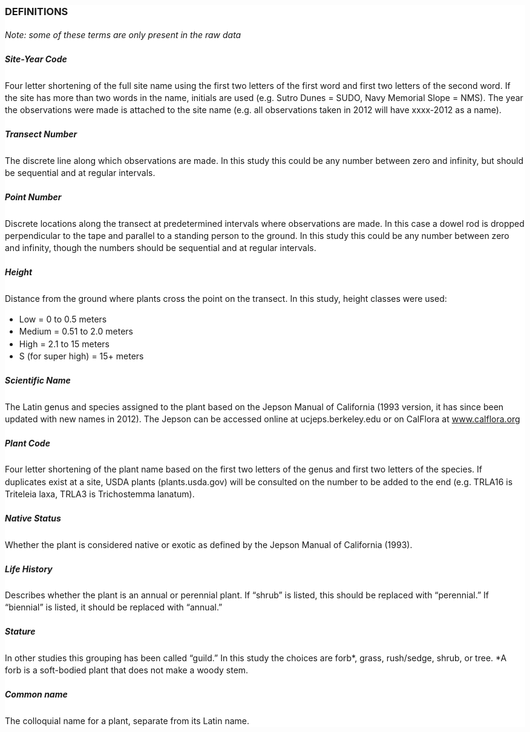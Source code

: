 ### DEFINITIONS

*Note: some of these terms are only present in the raw data*

##### Site-Year Code
Four letter shortening of the full site name using the first two letters of the first word and first two letters of the second word. If the site has more than two words in the name, initials  are used (e.g. Sutro Dunes = SUDO, Navy Memorial Slope = NMS). The year the observations were made is attached to the site name (e.g. all observations taken in 2012 will have xxxx-2012 as a name).

##### Transect Number
The discrete line along which observations are made. In this study this could be any number between zero and infinity, but should be sequential and at regular intervals.

##### Point Number
Discrete locations along the transect at predetermined intervals where observations are made. In this case a dowel rod is dropped perpendicular to the tape and parallel to a standing person to the ground. In this study this could be any number between zero and infinity, though the numbers should be sequential and at regular intervals.

##### Height
Distance from the ground where plants cross the point on the transect. In this study, height classes were used:
- Low = 0 to 0.5 meters
- Medium = 0.51 to 2.0 meters
- High = 2.1 to 15 meters
- S (for super high) = 15+ meters

##### Scientific Name
The Latin genus and species assigned to the plant based on the Jepson Manual of California (1993 version, it has since been updated with new names in 2012).  The Jepson can be accessed online at ucjeps.berkeley.edu or on CalFlora at www.calflora.org

##### Plant Code
Four letter shortening of the plant name based on the first two letters of the genus and first two letters of the species. If duplicates exist at a site, USDA plants (plants.usda.gov) will be consulted on the number to be added to the end (e.g. TRLA16 is Triteleia laxa, TRLA3 is Trichostemma lanatum).

##### Native Status
Whether the plant is considered native or exotic as defined by the Jepson Manual of California (1993).


##### Life History
Describes whether the plant is an annual or perennial plant. If “shrub” is listed, this should be replaced with “perennial.” If “biennial” is listed, it should be replaced with “annual.”

##### Stature
In other studies this grouping has been called “guild.” In this study the choices are forb*, grass, rush/sedge, shrub, or tree. *A forb is a soft-bodied plant that does not make a woody stem.

##### Common name
The colloquial name for a plant, separate from its Latin name.
